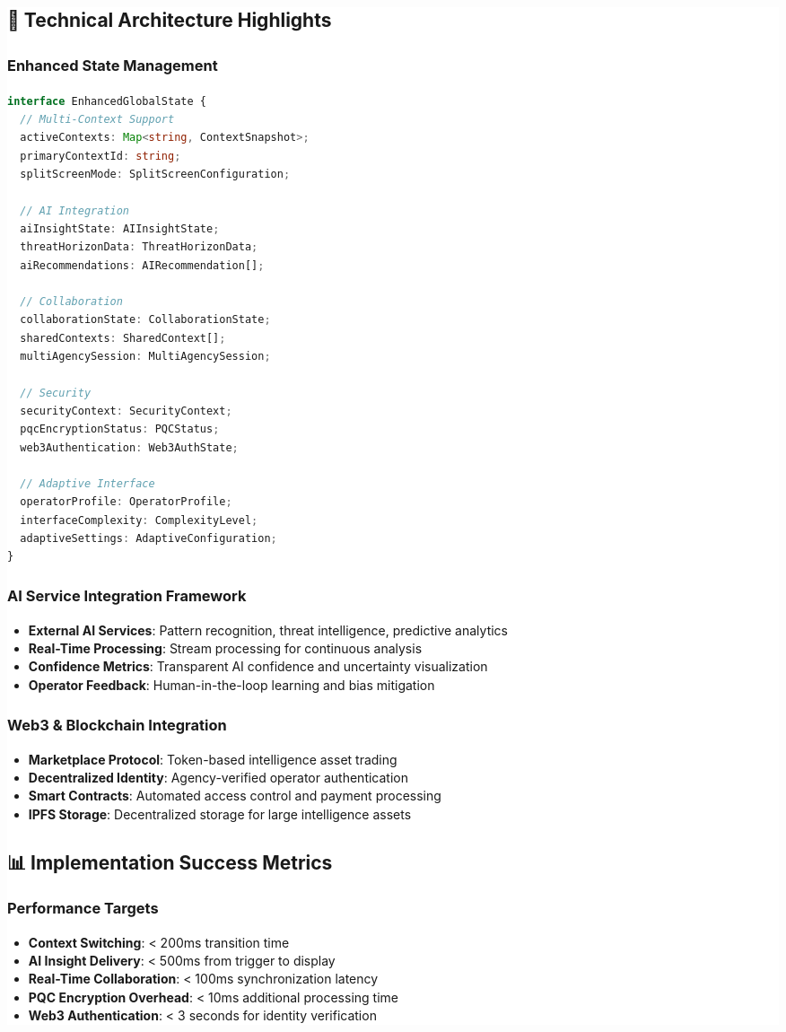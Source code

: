 ## 🔧 Technical Architecture Highlights

### **Enhanced State Management**
```typescript
interface EnhancedGlobalState {
  // Multi-Context Support
  activeContexts: Map<string, ContextSnapshot>;
  primaryContextId: string;
  splitScreenMode: SplitScreenConfiguration;
  
  // AI Integration
  aiInsightState: AIInsightState;
  threatHorizonData: ThreatHorizonData;
  aiRecommendations: AIRecommendation[];
  
  // Collaboration
  collaborationState: CollaborationState;
  sharedContexts: SharedContext[];
  multiAgencySession: MultiAgencySession;
  
  // Security
  securityContext: SecurityContext;
  pqcEncryptionStatus: PQCStatus;
  web3Authentication: Web3AuthState;
  
  // Adaptive Interface
  operatorProfile: OperatorProfile;
  interfaceComplexity: ComplexityLevel;
  adaptiveSettings: AdaptiveConfiguration;
}
```

### **AI Service Integration Framework**
- **External AI Services**: Pattern recognition, threat intelligence, predictive analytics
- **Real-Time Processing**: Stream processing for continuous analysis
- **Confidence Metrics**: Transparent AI confidence and uncertainty visualization
- **Operator Feedback**: Human-in-the-loop learning and bias mitigation

### **Web3 & Blockchain Integration**
- **Marketplace Protocol**: Token-based intelligence asset trading
- **Decentralized Identity**: Agency-verified operator authentication
- **Smart Contracts**: Automated access control and payment processing
- **IPFS Storage**: Decentralized storage for large intelligence assets

## 📊 Implementation Success Metrics

### **Performance Targets**
- **Context Switching**: < 200ms transition time
- **AI Insight Delivery**: < 500ms from trigger to display
- **Real-Time Collaboration**: < 100ms synchronization latency
- **PQC Encryption Overhead**: < 10ms additional processing time
- **Web3 Authentication**: < 3 seconds for identity verification

